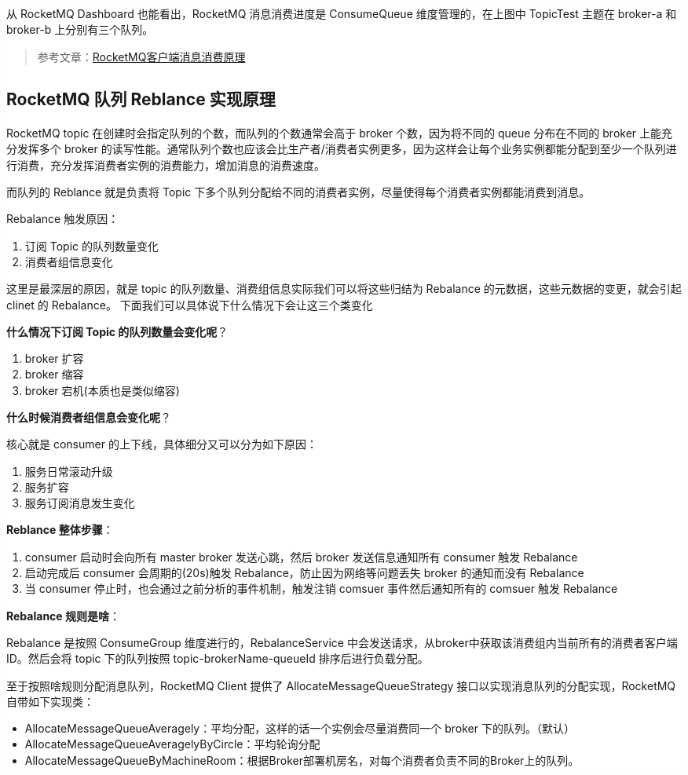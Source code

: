 从 RocketMQ Dashboard 也能看出，RocketMQ 消息消费进度是 ConsumeQueue 维度管理的，在上图中 TopicTest 主题在 broker-a 和 broker-b 上分别有三个队列。

> 参考文章：[RocketMQ客户端消息消费原理](_20RocketMQ客户端消息消费原理.md)

## RocketMQ 队列 Reblance 实现原理

RocketMQ topic 在创建时会指定队列的个数，而队列的个数通常会高于 broker 个数，因为将不同的 queue 分布在不同的 broker 上能充分发挥多个 broker 的读写性能。通常队列个数也应该会比生产者/消费者实例更多，因为这样会让每个业务实例都能分配到至少一个队列进行消费，充分发挥消费者实例的消费能力，增加消息的消费速度。

而队列的 Reblance 就是负责将 Topic 下多个队列分配给不同的消费者实例，尽量使得每个消费者实例都能消费到消息。

Rebalance 触发原因：

1. 订阅 Topic 的队列数量变化
2. 消费者组信息变化

这里是最深层的原因，就是 topic 的队列数量、消费组信息实际我们可以将这些归结为 Rebalance 的元数据，这些元数据的变更，就会引起 clinet 的 Rebalance。 下面我们可以具体说下什么情况下会让这三个类变化

**什么情况下订阅 Topic 的队列数量会变化呢**？

1. broker 扩容
2. broker 缩容
3. broker 宕机(本质也是类似缩容)

**什么时候消费者组信息会变化呢**？

核心就是 consumer 的上下线，具体细分又可以分为如下原因：

1. 服务日常滚动升级
2. 服务扩容
3. 服务订阅消息发生变化

**Reblance 整体步骤**：

1. consumer 启动时会向所有 master broker 发送心跳，然后 broker 发送信息通知所有 consumer 触发 Rebalance
2. 启动完成后 consumer 会周期的(20s)触发 Rebalance，防止因为网络等问题丢失 broker 的通知而没有 Rebalance
3. 当 consumer 停止时，也会通过之前分析的事件机制，触发注销 comsuer 事件然后通知所有的 comsuer 触发 Rebalance

**Rebalance 规则是啥**：

Rebalance 是按照 ConsumeGroup 维度进行的，RebalanceService 中会发送请求，从broker中获取该消费组内当前所有的消费者客户端ID。然后会将 topic 下的队列按照 topic-brokerName-queueId 排序后进行负载分配。

至于按照啥规则分配消息队列，RocketMQ Client 提供了 AllocateMessageQueueStrategy 接口以实现消息队列的分配实现，RocketMQ 自带如下实现类：

- AllocateMessageQueueAveragely：平均分配，这样的话一个实例会尽量消费同一个 broker 下的队列。（默认）
- AllocateMessageQueueAveragelyByCircle：平均轮询分配
- AllocateMessageQueueByMachineRoom：根据Broker部署机房名，对每个消费者负责不同的Broker上的队列。
